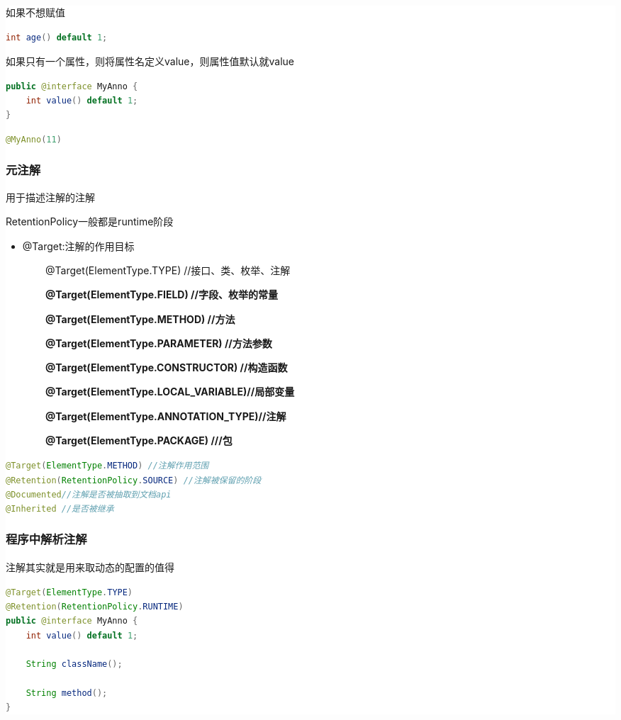 如果不想赋值

```java
int age() default 1;
```

如果只有一个属性，则将属性名定义value，则属性值默认就value

```java
public @interface MyAnno {
    int value() default 1;
}
```

```java
@MyAnno(11)
```

### 元注解

用于描述注解的注解

RetentionPolicy一般都是runtime阶段

- @Target:注解的作用目标　　　　　　　　

　　　　@Target(ElementType.TYPE)   //接口、类、枚举、注解

　　　　**@Target(ElementType.FIELD) //字段、枚举的常量**

　　　　**@Target(ElementType.METHOD) //方法**

　　　　**@Target(ElementType.PARAMETER) //方法参数**

　　　　**@Target(ElementType.CONSTRUCTOR)  //构造函数**

　　　　**@Target(ElementType.LOCAL_VARIABLE)//局部变量**

　　　　**@Target(ElementType.ANNOTATION_TYPE)//注解**

　　　　**@Target(ElementType.PACKAGE) ///包**  



```java
@Target(ElementType.METHOD) //注解作用范围
@Retention(RetentionPolicy.SOURCE) //注解被保留的阶段
@Documented//注解是否被抽取到文档api
@Inherited //是否被继承
```

### 程序中解析注解

注解其实就是用来取动态的配置的值得

```java
@Target(ElementType.TYPE)
@Retention(RetentionPolicy.RUNTIME)
public @interface MyAnno {
    int value() default 1;

    String className();

    String method();
}
```
